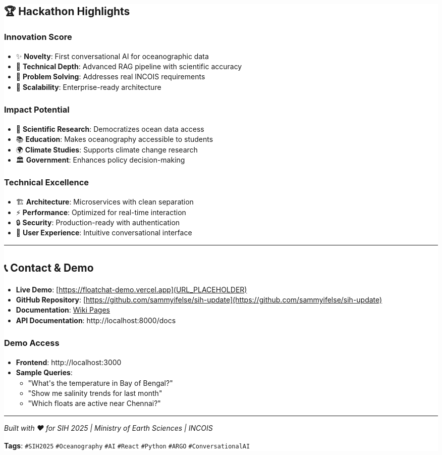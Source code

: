 
## 🏆 Hackathon Highlights

### **Innovation Score**
- ✨ **Novelty**: First conversational AI for oceanographic data
- 🔬 **Technical Depth**: Advanced RAG pipeline with scientific accuracy
- 🎯 **Problem Solving**: Addresses real INCOIS requirements
- 🚀 **Scalability**: Enterprise-ready architecture

### **Impact Potential**
- 🌊 **Scientific Research**: Democratizes ocean data access
- 📚 **Education**: Makes oceanography accessible to students
- 🌍 **Climate Studies**: Supports climate change research
- 🏛️ **Government**: Enhances policy decision-making

### **Technical Excellence**
- 🏗️ **Architecture**: Microservices with clean separation
- ⚡ **Performance**: Optimized for real-time interaction
- 🔒 **Security**: Production-ready with authentication
- 📱 **User Experience**: Intuitive conversational interface

---

## 📞 Contact & Demo

- **Live Demo**: [https://floatchat-demo.vercel.app](URL_PLACEHOLDER)
- **GitHub Repository**: [https://github.com/sammyifelse/sih-update](https://github.com/sammyifelse/sih-update)
- **Documentation**: [Wiki Pages](URL_PLACEHOLDER)
- **API Documentation**: http://localhost:8000/docs

### **Demo Access**
- **Frontend**: http://localhost:3000
- **Sample Queries**: 
  - "What's the temperature in Bay of Bengal?"
  - "Show me salinity trends for last month"
  - "Which floats are active near Chennai?"

---

*Built with ❤️ for SIH 2025 | Ministry of Earth Sciences | INCOIS*

**Tags**: `#SIH2025` `#Oceanography` `#AI` `#React` `#Python` `#ARGO` `#ConversationalAI`
